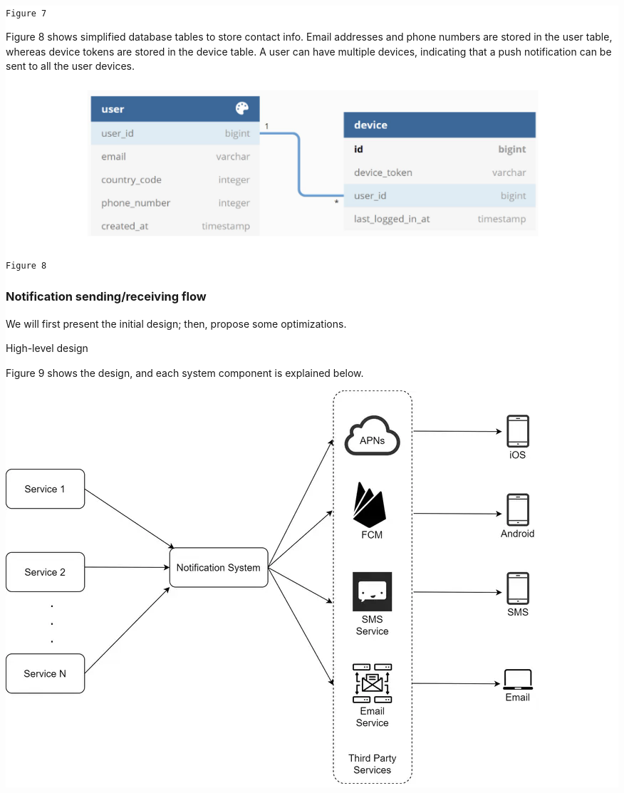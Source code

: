 	Figure 7
	
Figure 8 shows simplified database tables to store contact info. Email addresses and phone numbers are stored in the user table, whereas device tokens are stored in the device table. A user can have multiple devices, indicating that a push notification can be sent to all the user devices.

![contact_info_db](images/contact_info_db.png)

	Figure 8

### Notification sending/receiving flow

We will first present the initial design; then, propose some optimizations.

High-level design

Figure 9 shows the design, and each system component is explained below.

![high_level_design](images/high_level_design.webp)
